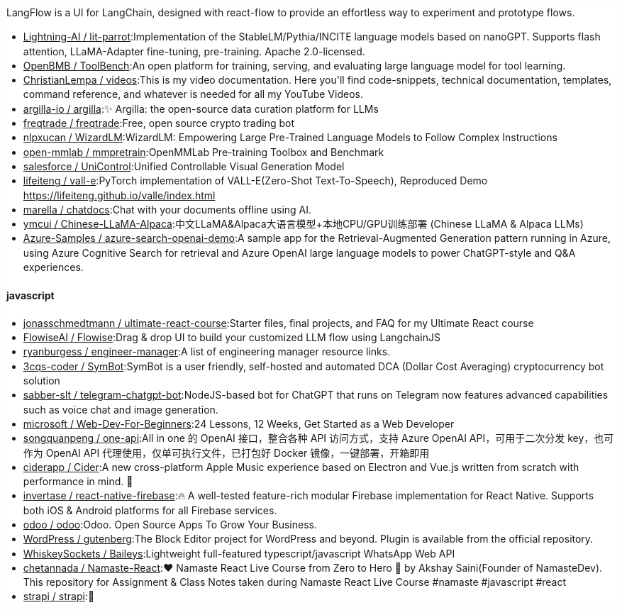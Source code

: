 LangFlow is a UI for LangChain, designed with react-flow to provide an effortless way to experiment and prototype flows.
* [Lightning-AI / lit-parrot](https://github.com/Lightning-AI/lit-parrot):Implementation of the StableLM/Pythia/INCITE language models based on nanoGPT. Supports flash attention, LLaMA-Adapter fine-tuning, pre-training. Apache 2.0-licensed.
* [OpenBMB / ToolBench](https://github.com/OpenBMB/ToolBench):An open platform for training, serving, and evaluating large language model for tool learning.
* [ChristianLempa / videos](https://github.com/ChristianLempa/videos):This is my video documentation. Here you'll find code-snippets, technical documentation, templates, command reference, and whatever is needed for all my YouTube Videos.
* [argilla-io / argilla](https://github.com/argilla-io/argilla):✨
Argilla: the open-source data curation platform for LLMs
* [freqtrade / freqtrade](https://github.com/freqtrade/freqtrade):Free, open source crypto trading bot
* [nlpxucan / WizardLM](https://github.com/nlpxucan/WizardLM):WizardLM: Empowering Large Pre-Trained Language Models to Follow Complex Instructions
* [open-mmlab / mmpretrain](https://github.com/open-mmlab/mmpretrain):OpenMMLab Pre-training Toolbox and Benchmark
* [salesforce / UniControl](https://github.com/salesforce/UniControl):Unified Controllable Visual Generation Model
* [lifeiteng / vall-e](https://github.com/lifeiteng/vall-e):PyTorch implementation of VALL-E(Zero-Shot Text-To-Speech), Reproduced Demo https://lifeiteng.github.io/valle/index.html
* [marella / chatdocs](https://github.com/marella/chatdocs):Chat with your documents offline using AI.
* [ymcui / Chinese-LLaMA-Alpaca](https://github.com/ymcui/Chinese-LLaMA-Alpaca):中文LLaMA&Alpaca大语言模型+本地CPU/GPU训练部署 (Chinese LLaMA & Alpaca LLMs)
* [Azure-Samples / azure-search-openai-demo](https://github.com/Azure-Samples/azure-search-openai-demo):A sample app for the Retrieval-Augmented Generation pattern running in Azure, using Azure Cognitive Search for retrieval and Azure OpenAI large language models to power ChatGPT-style and Q&A experiences.

#### javascript
* [jonasschmedtmann / ultimate-react-course](https://github.com/jonasschmedtmann/ultimate-react-course):Starter files, final projects, and FAQ for my Ultimate React course
* [FlowiseAI / Flowise](https://github.com/FlowiseAI/Flowise):Drag & drop UI to build your customized LLM flow using LangchainJS
* [ryanburgess / engineer-manager](https://github.com/ryanburgess/engineer-manager):A list of engineering manager resource links.
* [3cqs-coder / SymBot](https://github.com/3cqs-coder/SymBot):SymBot is a user friendly, self-hosted and automated DCA (Dollar Cost Averaging) cryptocurrency bot solution
* [sabber-slt / telegram-chatgpt-bot](https://github.com/sabber-slt/telegram-chatgpt-bot):NodeJS-based bot for ChatGPT that runs on Telegram now features advanced capabilities such as voice chat and image generation.
* [microsoft / Web-Dev-For-Beginners](https://github.com/microsoft/Web-Dev-For-Beginners):24 Lessons, 12 Weeks, Get Started as a Web Developer
* [songquanpeng / one-api](https://github.com/songquanpeng/one-api):All in one 的 OpenAI 接口，整合各种 API 访问方式，支持 Azure OpenAI API，可用于二次分发 key，也可作为 OpenAI API 代理使用，仅单可执行文件，已打包好 Docker 镜像，一键部署，开箱即用
* [ciderapp / Cider](https://github.com/ciderapp/Cider):A new cross-platform Apple Music experience based on Electron and Vue.js written from scratch with performance in mind.
🚀
* [invertase / react-native-firebase](https://github.com/invertase/react-native-firebase):🔥
A well-tested feature-rich modular Firebase implementation for React Native. Supports both iOS & Android platforms for all Firebase services.
* [odoo / odoo](https://github.com/odoo/odoo):Odoo. Open Source Apps To Grow Your Business.
* [WordPress / gutenberg](https://github.com/WordPress/gutenberg):The Block Editor project for WordPress and beyond. Plugin is available from the official repository.
* [WhiskeySockets / Baileys](https://github.com/WhiskeySockets/Baileys):Lightweight full-featured typescript/javascript WhatsApp Web API
* [chetannada / Namaste-React](https://github.com/chetannada/Namaste-React):❤
Namaste React Live Course from Zero to Hero
🚀
by Akshay Saini(Founder of NamasteDev). This repository for Assignment & Class Notes taken during Namaste React Live Course #namaste #javascript #react
* [strapi / strapi](https://github.com/strapi/strapi):🚀